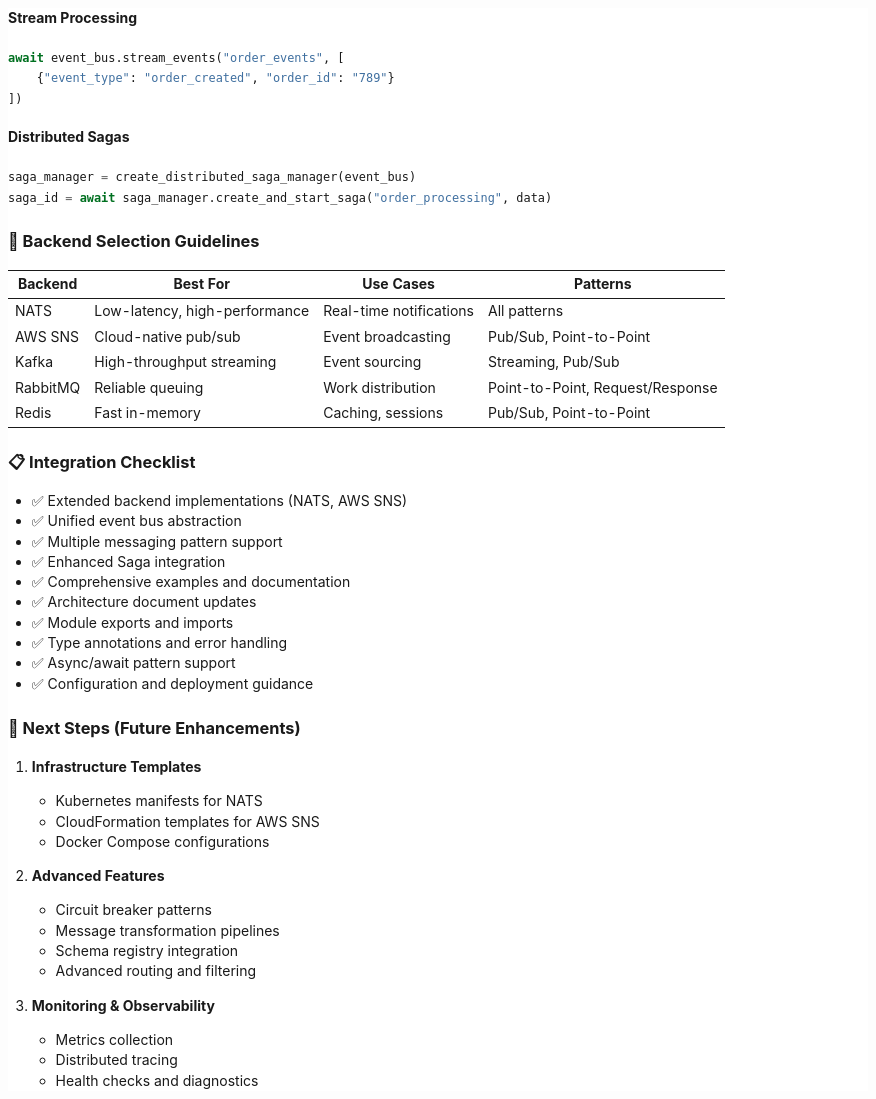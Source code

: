 #### Stream Processing
```python
await event_bus.stream_events("order_events", [
    {"event_type": "order_created", "order_id": "789"}
])
```

#### Distributed Sagas
```python
saga_manager = create_distributed_saga_manager(event_bus)
saga_id = await saga_manager.create_and_start_saga("order_processing", data)
```

### 🔧 Backend Selection Guidelines

| Backend | Best For | Use Cases | Patterns |
|---------|----------|-----------|----------|
| NATS | Low-latency, high-performance | Real-time notifications | All patterns |
| AWS SNS | Cloud-native pub/sub | Event broadcasting | Pub/Sub, Point-to-Point |
| Kafka | High-throughput streaming | Event sourcing | Streaming, Pub/Sub |
| RabbitMQ | Reliable queuing | Work distribution | Point-to-Point, Request/Response |
| Redis | Fast in-memory | Caching, sessions | Pub/Sub, Point-to-Point |

### 📋 Integration Checklist

- ✅ Extended backend implementations (NATS, AWS SNS)
- ✅ Unified event bus abstraction
- ✅ Multiple messaging pattern support
- ✅ Enhanced Saga integration
- ✅ Comprehensive examples and documentation
- ✅ Architecture document updates
- ✅ Module exports and imports
- ✅ Type annotations and error handling
- ✅ Async/await pattern support
- ✅ Configuration and deployment guidance

### 🚧 Next Steps (Future Enhancements)

1. **Infrastructure Templates**
   - Kubernetes manifests for NATS
   - CloudFormation templates for AWS SNS
   - Docker Compose configurations

2. **Advanced Features**
   - Circuit breaker patterns
   - Message transformation pipelines
   - Schema registry integration
   - Advanced routing and filtering

3. **Monitoring & Observability**
   - Metrics collection
   - Distributed tracing
   - Health checks and diagnostics
